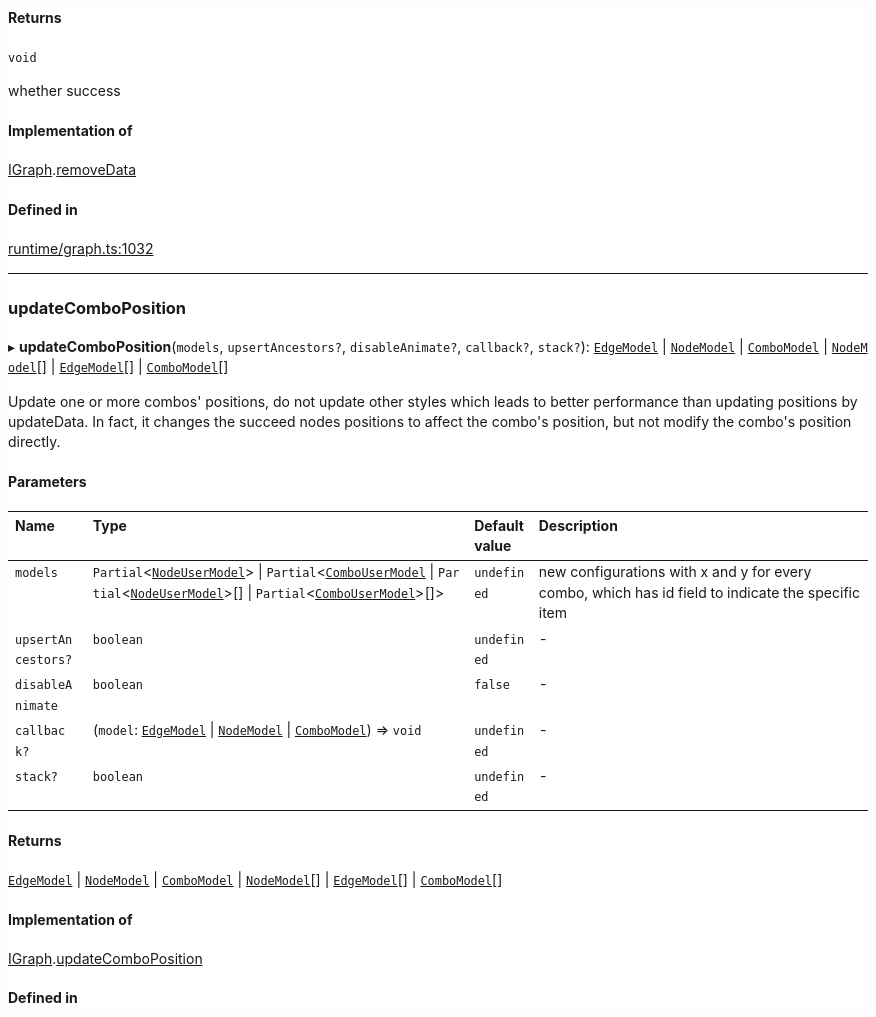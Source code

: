#### Returns

`void`

whether success

#### Implementation of

[IGraph](../interfaces/types-IGraph.md).[removeData](../interfaces/types-IGraph.md#removedata)

#### Defined in

[runtime/graph.ts:1032](https://github.com/antvis/G6/blob/1eda86a093/packages/g6/src/runtime/graph.ts#L1032)

___

### updateComboPosition

▸ **updateComboPosition**(`models`, `upsertAncestors?`, `disableAnimate?`, `callback?`, `stack?`): [`EdgeModel`](../modules/types.md#edgemodel) \| [`NodeModel`](../modules/types.md#nodemodel) \| [`ComboModel`](../modules/types.md#combomodel) \| [`NodeModel`](../modules/types.md#nodemodel)[] \| [`EdgeModel`](../modules/types.md#edgemodel)[] \| [`ComboModel`](../modules/types.md#combomodel)[]

Update one or more combos' positions,
do not update other styles which leads to better performance than updating positions by updateData.
In fact, it changes the succeed nodes positions to affect the combo's position, but not modify the combo's position directly.

#### Parameters

| Name | Type | Default value | Description |
| :------ | :------ | :------ | :------ |
| `models` | `Partial`<[`NodeUserModel`](../modules/types.md#nodeusermodel)\> \| `Partial`<[`ComboUserModel`](../modules/types.md#combousermodel) \| `Partial`<[`NodeUserModel`](../modules/types.md#nodeusermodel)\>[] \| `Partial`<[`ComboUserModel`](../modules/types.md#combousermodel)\>[]\> | `undefined` | new configurations with x and y for every combo, which has id field to indicate the specific item |
| `upsertAncestors?` | `boolean` | `undefined` | - |
| `disableAnimate` | `boolean` | `false` | - |
| `callback?` | (`model`: [`EdgeModel`](../modules/types.md#edgemodel) \| [`NodeModel`](../modules/types.md#nodemodel) \| [`ComboModel`](../modules/types.md#combomodel)) => `void` | `undefined` | - |
| `stack?` | `boolean` | `undefined` | - |

#### Returns

[`EdgeModel`](../modules/types.md#edgemodel) \| [`NodeModel`](../modules/types.md#nodemodel) \| [`ComboModel`](../modules/types.md#combomodel) \| [`NodeModel`](../modules/types.md#nodemodel)[] \| [`EdgeModel`](../modules/types.md#edgemodel)[] \| [`ComboModel`](../modules/types.md#combomodel)[]

#### Implementation of

[IGraph](../interfaces/types-IGraph.md).[updateComboPosition](../interfaces/types-IGraph.md#updatecomboposition)

#### Defined in
